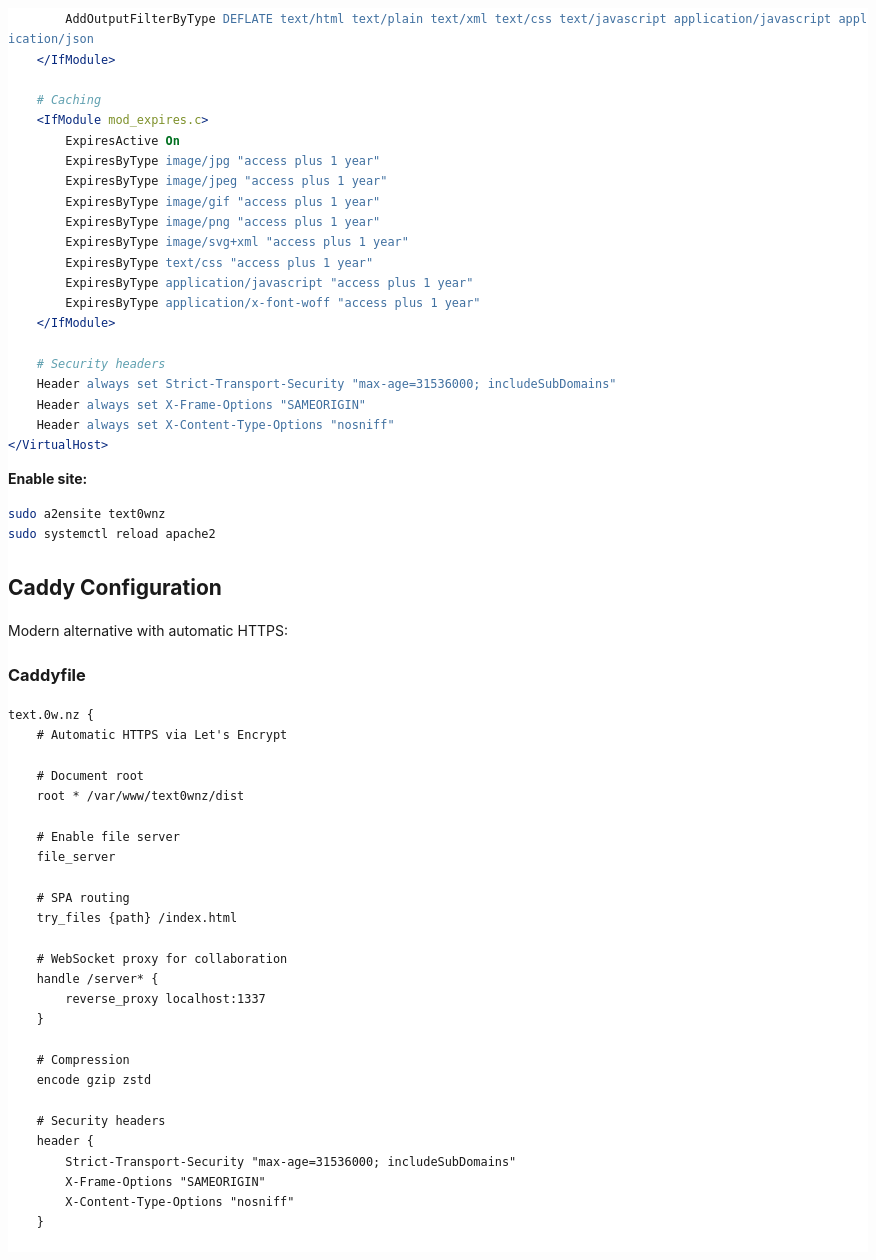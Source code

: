 ```apache
        AddOutputFilterByType DEFLATE text/html text/plain text/xml text/css text/javascript application/javascript application/json
    </IfModule>

    # Caching
    <IfModule mod_expires.c>
        ExpiresActive On
        ExpiresByType image/jpg "access plus 1 year"
        ExpiresByType image/jpeg "access plus 1 year"
        ExpiresByType image/gif "access plus 1 year"
        ExpiresByType image/png "access plus 1 year"
        ExpiresByType image/svg+xml "access plus 1 year"
        ExpiresByType text/css "access plus 1 year"
        ExpiresByType application/javascript "access plus 1 year"
        ExpiresByType application/x-font-woff "access plus 1 year"
    </IfModule>

    # Security headers
    Header always set Strict-Transport-Security "max-age=31536000; includeSubDomains"
    Header always set X-Frame-Options "SAMEORIGIN"
    Header always set X-Content-Type-Options "nosniff"
</VirtualHost>
```

**Enable site:**
```bash
sudo a2ensite text0wnz
sudo systemctl reload apache2
```

## Caddy Configuration

Modern alternative with automatic HTTPS:

### Caddyfile

```caddy
text.0w.nz {
    # Automatic HTTPS via Let's Encrypt
    
    # Document root
    root * /var/www/text0wnz/dist
    
    # Enable file server
    file_server
    
    # SPA routing
    try_files {path} /index.html
    
    # WebSocket proxy for collaboration
    handle /server* {
        reverse_proxy localhost:1337
    }
    
    # Compression
    encode gzip zstd
    
    # Security headers
    header {
        Strict-Transport-Security "max-age=31536000; includeSubDomains"
        X-Frame-Options "SAMEORIGIN"
        X-Content-Type-Options "nosniff"
    }
    
```